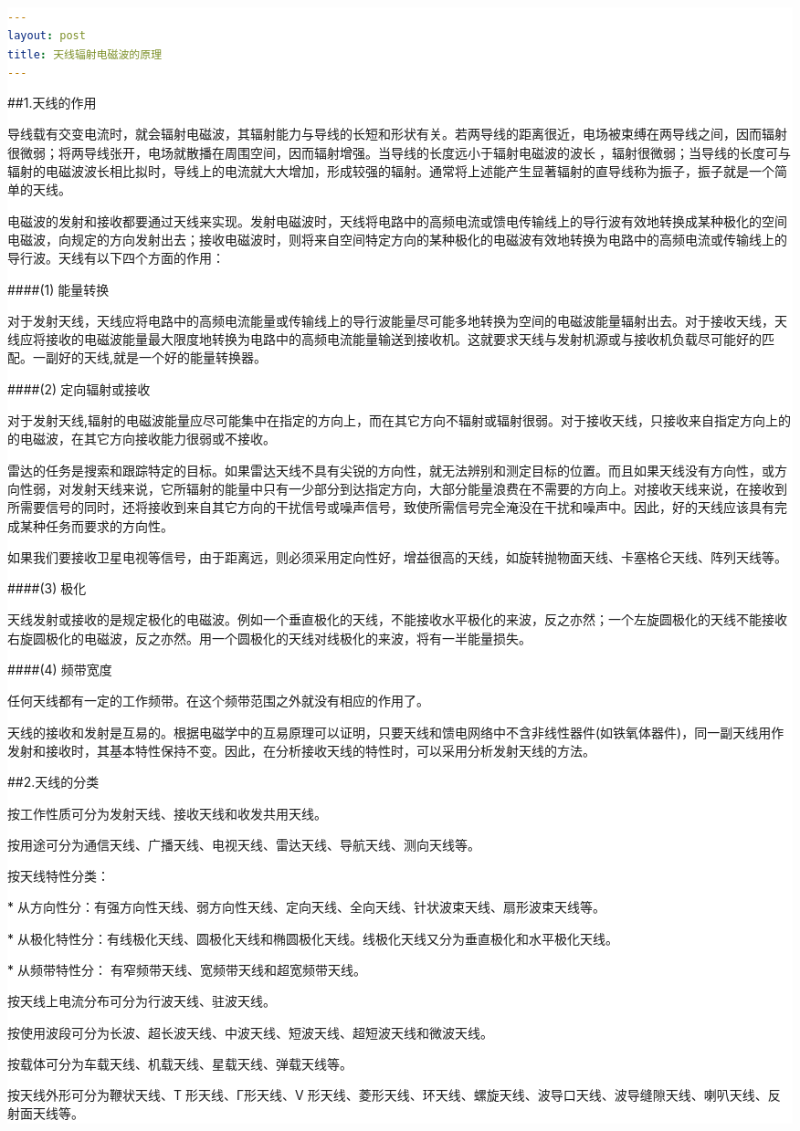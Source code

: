 ```yaml
---
layout: post
title: 天线辐射电磁波的原理
---
```

##1.天线的作用

导线载有交变电流时，就会辐射电磁波，其辐射能力与导线的长短和形状有关。若两导线的距离很近，电场被束缚在两导线之间，因而辐射很微弱；将两导线张开，电场就散播在周围空间，因而辐射增强。当导线的长度远小于辐射电磁波的波长 ，辐射很微弱；当导线的长度可与辐射的电磁波波长相比拟时，导线上的电流就大大增加，形成较强的辐射。通常将上述能产生显著辐射的直导线称为振子，振子就是一个简单的天线。

电磁波的发射和接收都要通过天线来实现。发射电磁波时，天线将电路中的高频电流或馈电传输线上的导行波有效地转换成某种极化的空间电磁波，向规定的方向发射出去；接收电磁波时，则将来自空间特定方向的某种极化的电磁波有效地转换为电路中的高频电流或传输线上的导行波。天线有以下四个方面的作用：

####(1) 能量转换

对于发射天线，天线应将电路中的高频电流能量或传输线上的导行波能量尽可能多地转换为空间的电磁波能量辐射出去。对于接收天线，天线应将接收的电磁波能量最大限度地转换为电路中的高频电流能量输送到接收机。这就要求天线与发射机源或与接收机负载尽可能好的匹配。一副好的天线,就是一个好的能量转换器。

####(2)  定向辐射或接收

对于发射天线,辐射的电磁波能量应尽可能集中在指定的方向上，而在其它方向不辐射或辐射很弱。对于接收天线，只接收来自指定方向上的的电磁波，在其它方向接收能力很弱或不接收。

雷达的任务是搜索和跟踪特定的目标。如果雷达天线不具有尖锐的方向性，就无法辨别和测定目标的位置。而且如果天线没有方向性，或方向性弱，对发射天线来说，它所辐射的能量中只有一少部分到达指定方向，大部分能量浪费在不需要的方向上。对接收天线来说，在接收到所需要信号的同时，还将接收到来自其它方向的干扰信号或噪声信号，致使所需信号完全淹没在干扰和噪声中。因此，好的天线应该具有完成某种任务而要求的方向性。

如果我们要接收卫星电视等信号，由于距离远，则必须采用定向性好，增益很高的天线，如旋转抛物面天线、卡塞格仑天线、阵列天线等。

####(3)  极化

天线发射或接收的是规定极化的电磁波。例如一个垂直极化的天线，不能接收水平极化的来波，反之亦然；一个左旋圆极化的天线不能接收右旋圆极化的电磁波，反之亦然。用一个圆极化的天线对线极化的来波，将有一半能量损失。

####(4)  频带宽度

任何天线都有一定的工作频带。在这个频带范围之外就没有相应的作用了。

天线的接收和发射是互易的。根据电磁学中的互易原理可以证明，只要天线和馈电网络中不含非线性器件(如铁氧体器件)，同一副天线用作发射和接收时，其基本特性保持不变。因此，在分析接收天线的特性时，可以采用分析发射天线的方法。

##2.天线的分类

按工作性质可分为发射天线、接收天线和收发共用天线。

按用途可分为通信天线、广播天线、电视天线、雷达天线、导航天线、测向天线等。

按天线特性分类：

\* 从方向性分：有强方向性天线、弱方向性天线、定向天线、全向天线、针状波束天线、扇形波束天线等。

\* 从极化特性分：有线极化天线、圆极化天线和椭圆极化天线。线极化天线又分为垂直极化和水平极化天线。

\* 从频带特性分： 有窄频带天线、宽频带天线和超宽频带天线。

按天线上电流分布可分为行波天线、驻波天线。

按使用波段可分为长波、超长波天线、中波天线、短波天线、超短波天线和微波天线。

按载体可分为车载天线、机载天线、星载天线、弹载天线等。

按天线外形可分为鞭状天线、T 形天线、Γ形天线、V 形天线、菱形天线、环天线、螺旋天线、波导口天线、波导缝隙天线、喇叭天线、反射面天线等。
